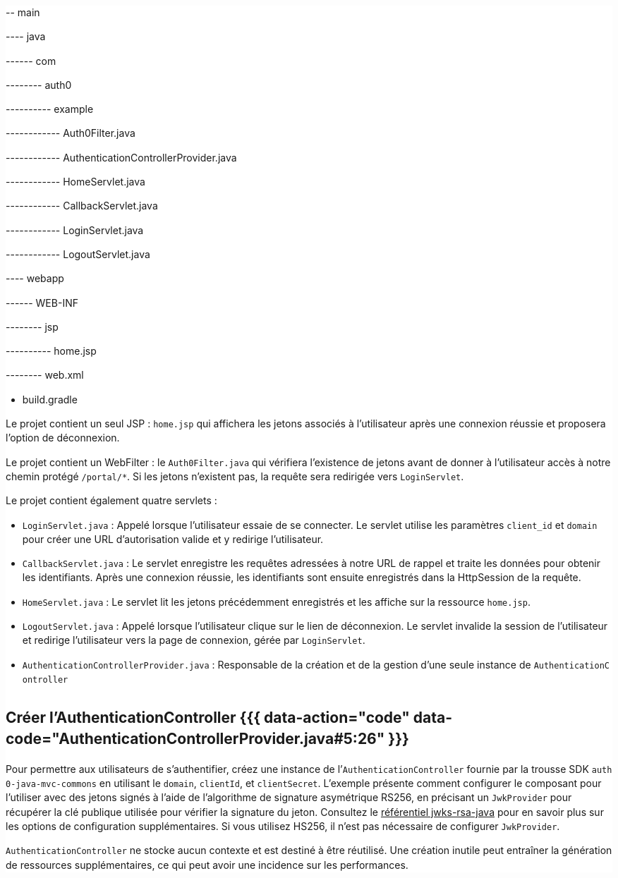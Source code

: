 -- main

---- java

------ com

-------- auth0

---------- example

------------ Auth0Filter.java

------------ AuthenticationControllerProvider.java

------------ HomeServlet.java

------------ CallbackServlet.java

------------ LoginServlet.java

------------ LogoutServlet.java

---- webapp

------ WEB-INF

-------- jsp

---------- home.jsp

-------- web.xml

- build.gradle

</code></pre>

</p><p>Le projet contient un seul JSP : <code>home.jsp</code> qui affichera les jetons associés à l’utilisateur après une connexion réussie et proposera l’option de déconnexion.</p><p>Le projet contient un WebFilter : le <code>Auth0Filter.java</code> qui vérifiera l’existence de jetons avant de donner à l’utilisateur accès à notre chemin protégé <code>/portal/*</code>. Si les jetons n’existent pas, la requête sera redirigée vers <code>LoginServlet</code>.</p><p>Le projet contient également quatre servlets :</p><ul><li><p><code>LoginServlet.java</code> : Appelé lorsque l’utilisateur essaie de se connecter. Le servlet utilise les paramètres <code>client_id</code> et <code>domain</code> pour créer une URL d’autorisation valide et y redirige l’utilisateur.</p></li><li><p><code>CallbackServlet.java</code> : Le servlet enregistre les requêtes adressées à notre URL de rappel et traite les données pour obtenir les identifiants. Après une connexion réussie, les identifiants sont ensuite enregistrés dans la HttpSession de la requête.</p></li><li><p><code>HomeServlet.java</code> : Le servlet lit les jetons précédemment enregistrés et les affiche sur la ressource <code>home.jsp</code>.</p></li><li><p><code>LogoutServlet.java</code> : Appelé lorsque l’utilisateur clique sur le lien de déconnexion. Le servlet invalide la session de l’utilisateur et redirige l’utilisateur vers la page de connexion, gérée par <code>LoginServlet</code>.</p></li><li><p><code>AuthenticationControllerProvider.java</code> : Responsable de la création et de la gestion d’une seule instance de <code>AuthenticationController</code></p></li></ul><p></p>

## Créer l’AuthenticationController {{{ data-action="code" data-code="AuthenticationControllerProvider.java#5:26" }}}


<p>Pour permettre aux utilisateurs de s’authentifier, créez une instance de l’<code>AuthenticationController</code> fournie par la trousse SDK <code>auth0-java-mvc-commons</code> en utilisant le <code>domain</code>, <code>clientId</code>, et <code>clientSecret</code>. L’exemple présente comment configurer le composant pour l’utiliser avec des jetons signés à l’aide de l’algorithme de signature asymétrique RS256, en précisant un <code>JwkProvider</code> pour récupérer la clé publique utilisée pour vérifier la signature du jeton. Consultez le <a href="https://github.com/auth0/jwks-rsa-java" target="_blank" rel="noreferrer noopener">référentiel jwks-rsa-java</a> pour en savoir plus sur les options de configuration supplémentaires. Si vous utilisez HS256, il n’est pas nécessaire de configurer <code>JwkProvider</code>.</p><p><div class="alert-container" severity="default"><p><code>AuthenticationController</code> ne stocke aucun contexte et est destiné à être réutilisé. Une création inutile peut entraîner la génération de ressources supplémentaires, ce qui peut avoir une incidence sur les performances.</p></div></p>
